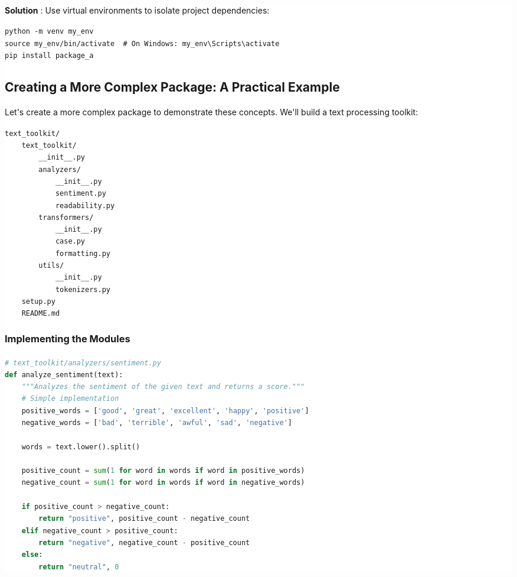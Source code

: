 **Solution** : Use virtual environments to isolate project dependencies:

```
python -m venv my_env
source my_env/bin/activate  # On Windows: my_env\Scripts\activate
pip install package_a
```

## Creating a More Complex Package: A Practical Example

Let's create a more complex package to demonstrate these concepts. We'll build a text processing toolkit:

```
text_toolkit/
    text_toolkit/
        __init__.py
        analyzers/
            __init__.py
            sentiment.py
            readability.py
        transformers/
            __init__.py
            case.py
            formatting.py
        utils/
            __init__.py
            tokenizers.py
    setup.py
    README.md
```

### Implementing the Modules

```python
# text_toolkit/analyzers/sentiment.py
def analyze_sentiment(text):
    """Analyzes the sentiment of the given text and returns a score."""
    # Simple implementation
    positive_words = ['good', 'great', 'excellent', 'happy', 'positive']
    negative_words = ['bad', 'terrible', 'awful', 'sad', 'negative']
  
    words = text.lower().split()
  
    positive_count = sum(1 for word in words if word in positive_words)
    negative_count = sum(1 for word in words if word in negative_words)
  
    if positive_count > negative_count:
        return "positive", positive_count - negative_count
    elif negative_count > positive_count:
        return "negative", negative_count - positive_count
    else:
        return "neutral", 0
```
